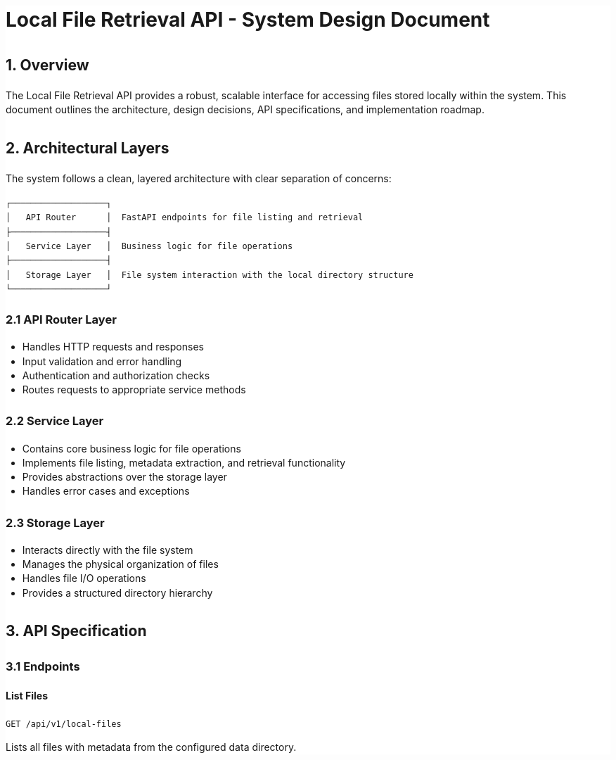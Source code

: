 # Local File Retrieval API - System Design Document

## 1. Overview

The Local File Retrieval API provides a robust, scalable interface for accessing files stored locally within the system. This document outlines the architecture, design decisions, API specifications, and implementation roadmap.

## 2. Architectural Layers

The system follows a clean, layered architecture with clear separation of concerns:

```
┌───────────────────┐
│   API Router      │  FastAPI endpoints for file listing and retrieval
├───────────────────┤
│   Service Layer   │  Business logic for file operations
├───────────────────┤
│   Storage Layer   │  File system interaction with the local directory structure
└───────────────────┘
```

### 2.1 API Router Layer
- Handles HTTP requests and responses
- Input validation and error handling
- Authentication and authorization checks
- Routes requests to appropriate service methods

### 2.2 Service Layer
- Contains core business logic for file operations
- Implements file listing, metadata extraction, and retrieval functionality
- Provides abstractions over the storage layer
- Handles error cases and exceptions

### 2.3 Storage Layer
- Interacts directly with the file system
- Manages the physical organization of files
- Handles file I/O operations
- Provides a structured directory hierarchy

## 3. API Specification

### 3.1 Endpoints

#### List Files
```
GET /api/v1/local-files
```
Lists all files with metadata from the configured data directory.
